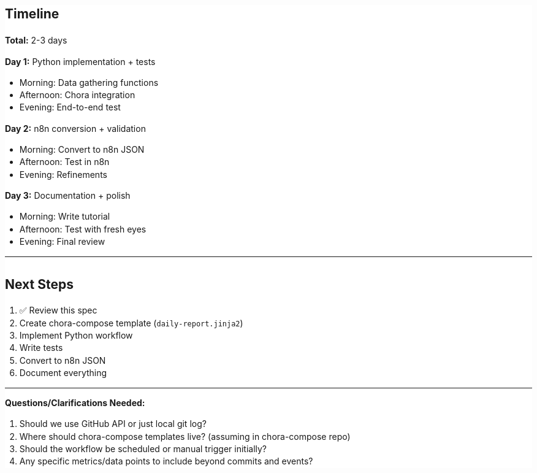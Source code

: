 
## Timeline

**Total:** 2-3 days

**Day 1:** Python implementation + tests
- Morning: Data gathering functions
- Afternoon: Chora integration
- Evening: End-to-end test

**Day 2:** n8n conversion + validation
- Morning: Convert to n8n JSON
- Afternoon: Test in n8n
- Evening: Refinements

**Day 3:** Documentation + polish
- Morning: Write tutorial
- Afternoon: Test with fresh eyes
- Evening: Final review

---

## Next Steps

1. ✅ Review this spec
2. Create chora-compose template (`daily-report.jinja2`)
3. Implement Python workflow
4. Write tests
5. Convert to n8n JSON
6. Document everything

---

**Questions/Clarifications Needed:**

1. Should we use GitHub API or just local git log?
2. Where should chora-compose templates live? (assuming in chora-compose repo)
3. Should the workflow be scheduled or manual trigger initially?
4. Any specific metrics/data points to include beyond commits and events?
